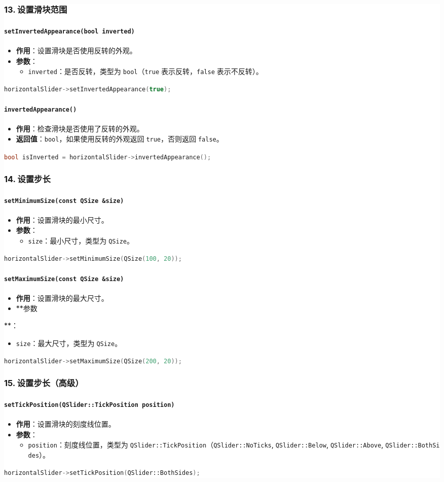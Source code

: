 ### 13. **设置滑块范围**

#### `setInvertedAppearance(bool inverted)`

- **作用**：设置滑块是否使用反转的外观。
- **参数**：
  - `inverted`：是否反转，类型为 `bool`（`true` 表示反转，`false` 表示不反转）。

```cpp
horizontalSlider->setInvertedAppearance(true);
```

#### `invertedAppearance()`

- **作用**：检查滑块是否使用了反转的外观。
- **返回值**：`bool`，如果使用反转的外观返回 `true`，否则返回 `false`。

```cpp
bool isInverted = horizontalSlider->invertedAppearance();
```

### 14. **设置步长**

#### `setMinimumSize(const QSize &size)`

- **作用**：设置滑块的最小尺寸。
- **参数**：
  - `size`：最小尺寸，类型为 `QSize`。

```cpp
horizontalSlider->setMinimumSize(QSize(100, 20));
```

#### `setMaximumSize(const QSize &size)`

- **作用**：设置滑块的最大尺寸。
- **参数

**：
  - `size`：最大尺寸，类型为 `QSize`。

```cpp
horizontalSlider->setMaximumSize(QSize(200, 20));
```

### 15. **设置步长（高级）**

#### `setTickPosition(QSlider::TickPosition position)`

- **作用**：设置滑块的刻度线位置。
- **参数**：
  - `position`：刻度线位置，类型为 `QSlider::TickPosition`（`QSlider::NoTicks`, `QSlider::Below`, `QSlider::Above`, `QSlider::BothSides`）。

```cpp
horizontalSlider->setTickPosition(QSlider::BothSides);
```
